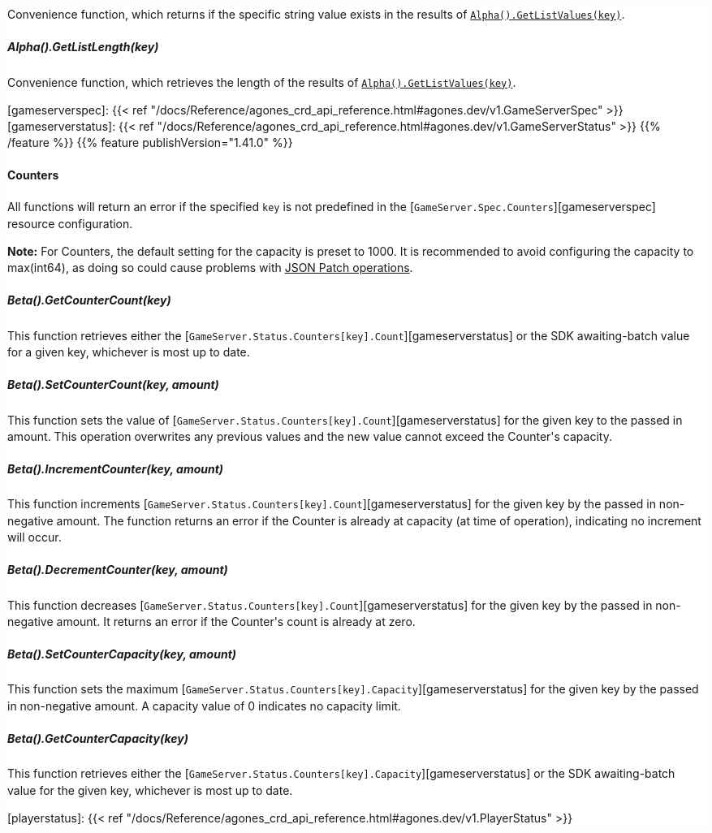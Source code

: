 Convenience function, which returns if the specific string value exists in the results
of [`Alpha().GetListValues(key)`](#alphagetlistvalueskey).

##### Alpha().GetListLength(key)

Convenience function, which retrieves the length of the results of [`Alpha().GetListValues(key)`](#alphagetlistvalueskey).

[gameserverspec]: {{< ref "/docs/Reference/agones_crd_api_reference.html#agones.dev/v1.GameServerSpec" >}}
[gameserverstatus]: {{< ref "/docs/Reference/agones_crd_api_reference.html#agones.dev/v1.GameServerStatus" >}}
{{% /feature %}}
{{% feature publishVersion="1.41.0" %}}
#### Counters

All functions will return an error if the specified `key` is not predefined in the 
[`GameServer.Spec.Counters`][gameserverspec] resource configuration.

**Note:** For Counters, the default setting for the capacity is preset to 1000. It is recommended to avoid configuring the capacity to max(int64), as doing so could cause problems with [JSON Patch operations](https://github.com/googleforgames/agones/issues/3636).

##### Beta().GetCounterCount(key)

This function retrieves either the [`GameServer.Status.Counters[key].Count`][gameserverstatus] or the SDK awaiting-batch
value for a given key, whichever is most up to date.

##### Beta().SetCounterCount(key, amount)

This function sets the value of [`GameServer.Status.Counters[key].Count`][gameserverstatus] for the given key to the
passed in amount. This operation overwrites any previous values and the new value cannot exceed the Counter's capacity.

##### Beta().IncrementCounter(key, amount)

This function increments [`GameServer.Status.Counters[key].Count`][gameserverstatus] for the given key by the passed in
non-negative amount. The function returns an error if the Counter is already at capacity (at time of operation),
indicating no increment will occur.

##### Beta().DecrementCounter(key, amount)

This function decreases [`GameServer.Status.Counters[key].Count`][gameserverstatus] for the given key by the passed in
non-negative amount. It returns an error if the Counter's count is already at zero.

##### Beta().SetCounterCapacity(key, amount)

This function sets the maximum [`GameServer.Status.Counters[key].Capacity`][gameserverstatus] for the given key by the
passed in non-negative amount. A capacity value of 0 indicates no capacity limit.

##### Beta().GetCounterCapacity(key)

This function retrieves either the [`GameServer.Status.Counters[key].Capacity`][gameserverstatus] or the SDK
awaiting-batch value for the given key, whichever is most up to date.


[playerstatus]: {{< ref "/docs/Reference/agones_crd_api_reference.html#agones.dev/v1.PlayerStatus" >}}